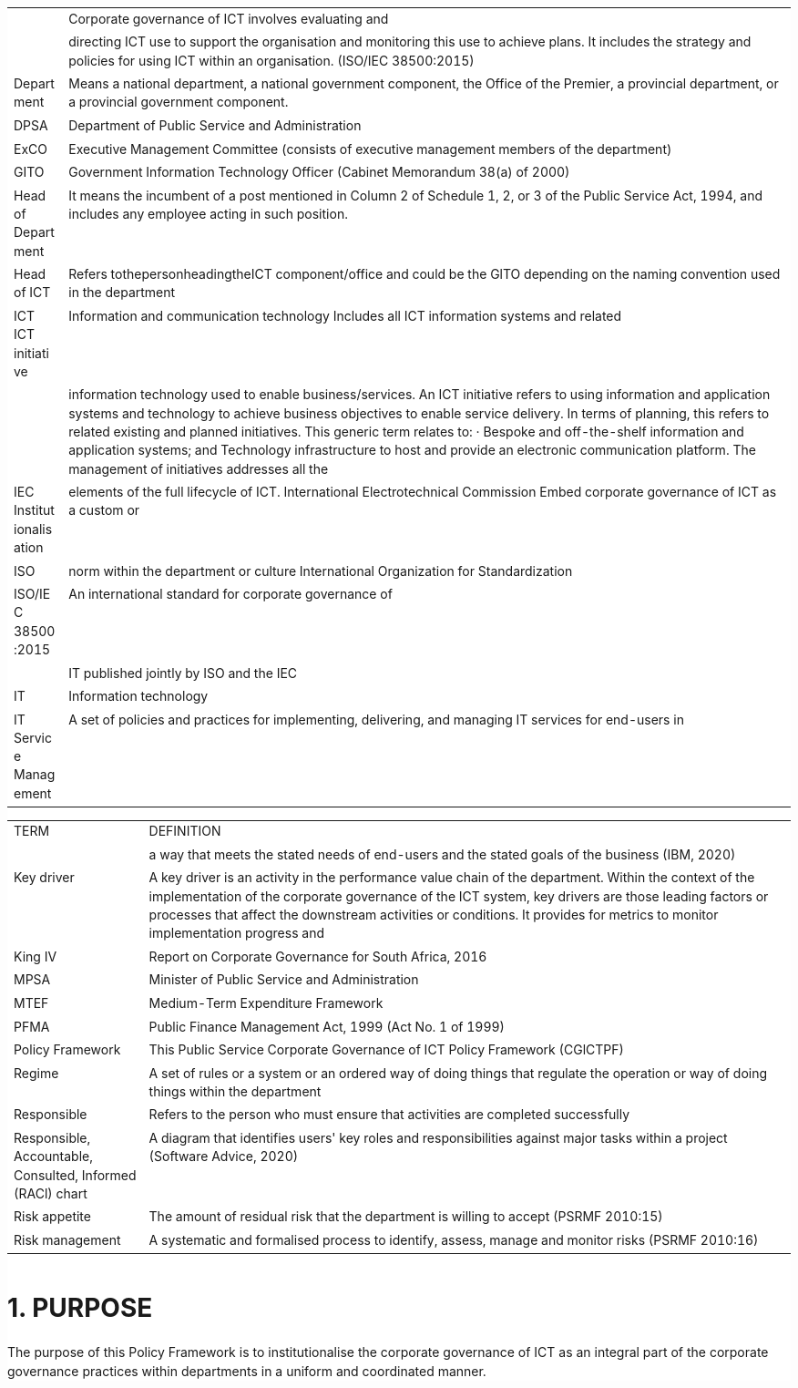 <html><body><table><tr><td></td><td>Corporate governance of ICT involves evaluating and</td></tr><tr><td></td><td>directing ICT use to support the organisation and monitoring this use to achieve plans. It includes the strategy and policies for using ICT  within an organisation. (ISO/IEC 38500:2015)</td></tr><tr><td>Department</td><td>Means a national department, a national government component, the Office of the Premier, a provincial department, or a provincial government component.</td></tr><tr><td>DPSA</td><td> Department of Public Service and Administration</td></tr><tr><td>ExCO</td><td>Executive Management Committee (consists of executive management members of the department)</td></tr><tr><td>GITO</td><td>Government Information Technology Officer (Cabinet Memorandum 38(a) of 2000)</td></tr><tr><td>Head of Department</td><td>It means the incumbent of a post mentioned in Column 2 of Schedule 1, 2, or 3 of the Public Service Act, 1994, and includes any employee acting in such position.</td></tr><tr><td>Head of ICT</td><td>Refers tothepersonheadingtheICT component/office and could be the GlTO depending on the naming convention used in the department</td></tr><tr><td>ICT ICT initiative</td><td>Information and communication technology Includes all ICT information systems and related</td></tr><tr><td></td><td>information technology used to enable business/services. An ICT initiative refers to using information and application systems and technology to achieve business objectives to enable service delivery. In terms of planning, this refers to related existing and planned initiatives. This generic term relates to: · Bespoke  and  off-the-shelf information  and application systems; and Technology infrastructure to host and provide an electronic communication platform. The management of initiatives addresses all the</td></tr><tr><td>IEC Institutionalisation</td><td>elements of the full lifecycle of ICT. International Electrotechnical Commission Embed corporate governance of ICT as a custom or</td></tr><tr><td>ISO</td><td>norm within the department or culture International Organization for Standardization</td></tr><tr><td>ISO/IEC 38500:2015</td><td>An international standard for corporate governance of</td></tr><tr><td></td><td>IT published jointly by ISO and the IEC</td></tr><tr><td>IT</td><td>Information technology</td></tr><tr><td> IT Service Management</td><td>A set of policies and practices for implementing, delivering, and managing IT services for end-users in</td></tr></table></body></html>  

<html><body><table><tr><td>TERM</td><td>DEFINITION</td></tr><tr><td></td><td>a way that meets the stated needs of end-users and the stated goals of the business (IBM, 2020)</td></tr><tr><td>Key driver</td><td>A key driver is an activity in the performance value chain of the department. Within the context of the implementation of the corporate governance of the ICT system, key drivers are those leading factors or processes that affect the downstream activities or conditions. It provides for metrics to monitor implementation progress and</td></tr><tr><td>King IV</td><td>Report on Corporate Governance for South Africa, 2016</td></tr><tr><td>MPSA</td><td>Minister of Public Service and Administration</td></tr><tr><td>MTEF</td><td>Medium-Term Expenditure Framework</td></tr><tr><td>PFMA</td><td>Public Finance Management Act, 1999 (Act No. 1 of 1999)</td></tr><tr><td>Policy Framework</td><td>This Public Service Corporate Governance of ICT Policy Framework (CGlCTPF)</td></tr><tr><td>Regime</td><td>A set of rules or a system or an ordered way of doing things that regulate the operation or way of doing things within the department</td></tr><tr><td>Responsible</td><td>Refers to the person who must ensure that activities are completed successfully</td></tr><tr><td>Responsible, Accountable, Consulted, Informed (RACl) chart</td><td>A diagram that identifies users' key roles and responsibilities against major tasks within a project (Software Advice, 2020)</td></tr><tr><td>Risk appetite</td><td>The amount of residual risk that the department is willing to accept (PSRMF 2010:15)</td></tr><tr><td>Risk management</td><td>A systematic and formalised process to identify, assess, manage and monitor risks (PSRMF 2010:16)</td></tr></table></body></html>  

# 1. PURPOSE  

The purpose of this Policy Framework is to institutionalise the corporate governance of ICT as an integral part of the corporate governance practices within departments in a uniform and coordinated manner.  
